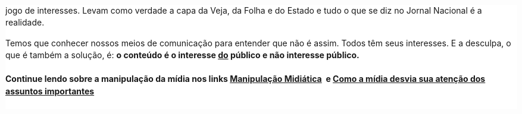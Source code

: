 jogo de interesses. Levam como verdade a capa da Veja, da Folha e do Estado e tudo o que se diz no Jornal Nacional é a realidade.</span></span></div><div><span><span>Temos que conhecer nossos meios de comunicação para entender que não é assim. Todos têm seus interesses. E a desculpa, o que é também a solução, é: <b><span>o conteúdo é o interesse <u>do</u> público e não interesse público.</span></b></span></span></div><div><span><span><br></span></span></div><div><span><span><b>Continue lendo sobre a manipulação da mídia nos links <a href="http://www.gabi.blog.br/2010/10/manipulacao-midiatica.html" target="_blank">Manipulação Midiática</a>  e <a href="http://www.gabi.blog.br/2010/10/como-midia-desvia-sua-atencao-dos.html" target="_blank">Como a mídia desvia sua atenção dos assuntos importantes</a></b></span></span></div><div><span><span><br></span></span></div>
